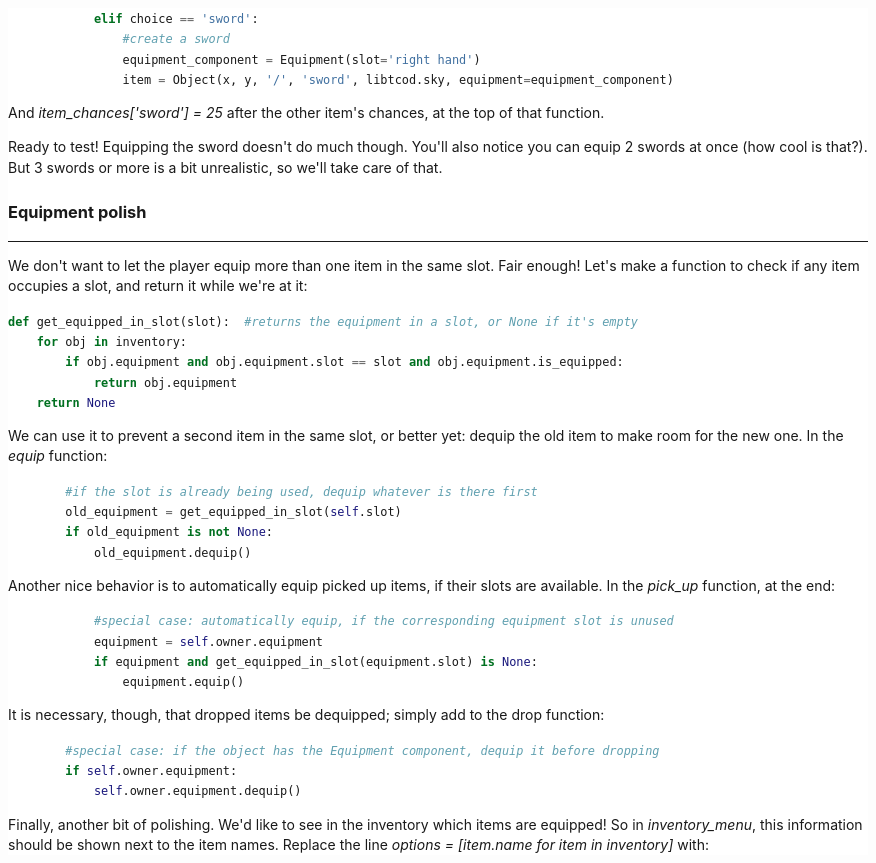 ```python
            elif choice == 'sword':
                #create a sword
                equipment_component = Equipment(slot='right hand')
                item = Object(x, y, '/', 'sword', libtcod.sky, equipment=equipment_component)
```

And _item_chances['sword'] = 25_ after the other item's chances, at the top of that function.

Ready to test! Equipping the sword doesn't do much though. You'll also notice you can equip 2 swords at once (how cool is that?). But 3 swords or more is a bit unrealistic, so we'll take care of that.

### Equipment polish

---

We don't want to let the player equip more than one item in the same slot. Fair enough! Let's make a function to check if any item occupies a slot, and return it while we're at it:

```python
def get_equipped_in_slot(slot):  #returns the equipment in a slot, or None if it's empty
    for obj in inventory:
        if obj.equipment and obj.equipment.slot == slot and obj.equipment.is_equipped:
            return obj.equipment
    return None
```

We can use it to prevent a second item in the same slot, or better yet: dequip the old item to make room for the new one. In the _equip_ function:

```python
        #if the slot is already being used, dequip whatever is there first
        old_equipment = get_equipped_in_slot(self.slot)
        if old_equipment is not None:
            old_equipment.dequip()
```

Another nice behavior is to automatically equip picked up items, if their slots are available. In the _pick_up_ function, at the end:

```python
            #special case: automatically equip, if the corresponding equipment slot is unused
            equipment = self.owner.equipment
            if equipment and get_equipped_in_slot(equipment.slot) is None:
                equipment.equip()
```

It is necessary, though, that dropped items be dequipped; simply add to the drop function:

```python
        #special case: if the object has the Equipment component, dequip it before dropping
        if self.owner.equipment:
            self.owner.equipment.dequip()
```

Finally, another bit of polishing. We'd like to see in the inventory which items are equipped! So in _inventory_menu_, this information should be shown next to the item names. Replace the line _options = [item.name for item in inventory]_ with:
